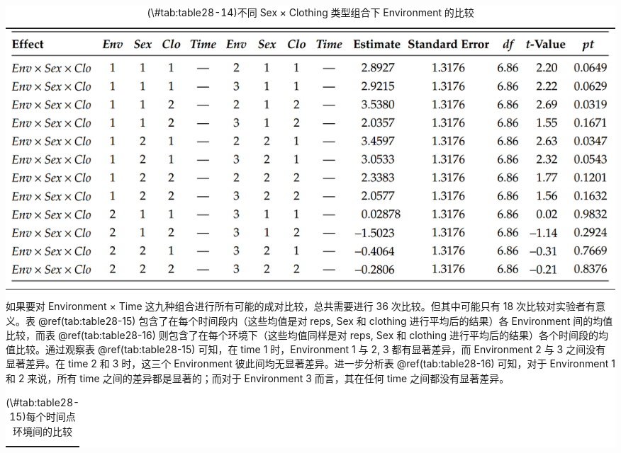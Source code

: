<table>
<caption>(\#tab:table28-14)不同 Sex × Clothing 类型组合下 Environment 的比较</caption>
 <thead>
  <tr>
   <th style="text-align:center;color: white !important;background-color: white !important;font-size: 0px;"> x </th>
  </tr>
 </thead>
<tbody>
  <tr>
   <td style="text-align:center;">  <img src="table/table%2028.14.png">
</td>
  </tr>
</tbody>
</table>

如果要对 Environment × Time 这九种组合进行所有可能的成对比较，总共需要进行 36 次比较。但其中可能只有 18 次比较对实验者有意义。表 \@ref(tab:table28-15) 包含了在每个时间段内（这些均值是对 reps, Sex 和 clothing 进行平均后的结果）各 Environment 间的均值比较，而表 \@ref(tab:table28-16) 则包含了在每个环境下（这些均值同样是对 reps, Sex 和 clothing 进行平均后的结果）各个时间段的均值比较。通过观察表 \@ref(tab:table28-15) 可知，在 time 1 时，Environment 1 与 2, 3 都有显著差异，而 Environment 2 与 3 之间没有显著差异。在 time 2 和 3 时，这三个 Environment 彼此间均无显著差异。进一步分析表 \@ref(tab:table28-16) 可知，对于 Environment 1和 2 来说，所有 time 之间的差异都是显著的；而对于 Environment 3 而言，其在任何 time 之间都没有显著差异。

<table>
<caption>(\#tab:table28-15)每个时间点环境间的比较</caption>
 <thead>
  <tr>
   <th style="text-align:center;color: white !important;background-color: white !important;font-size: 0px;"> x </th>
  </tr>
 </thead>
<tbody>
  <tr>